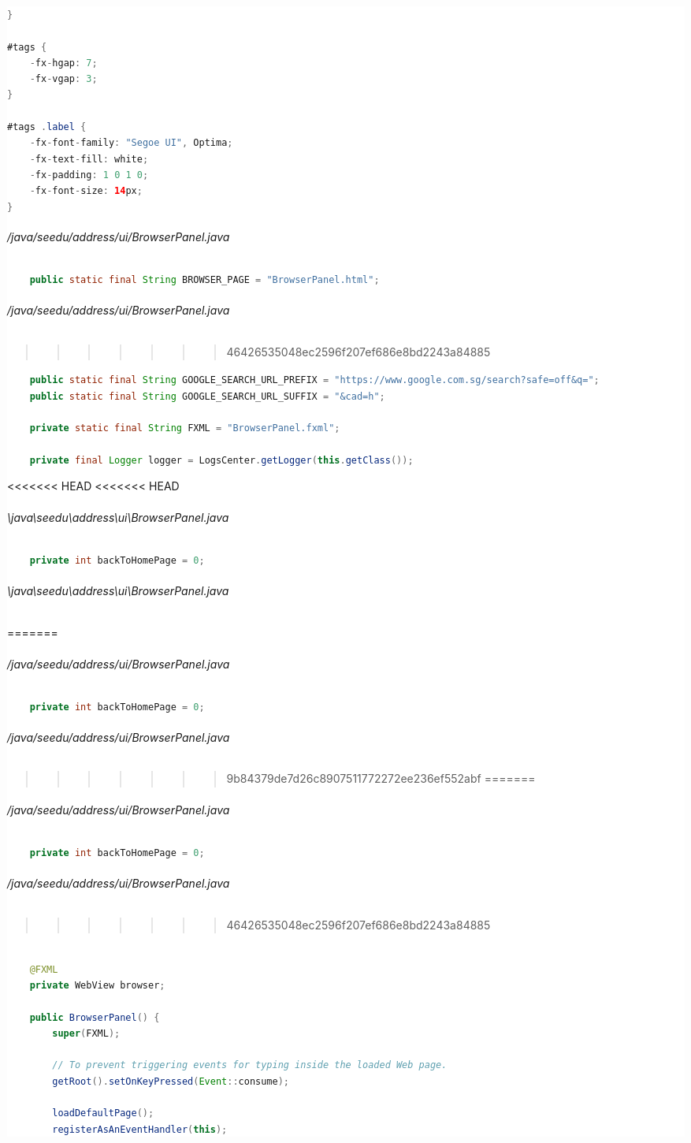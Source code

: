 ``` java
}

#tags {
    -fx-hgap: 7;
    -fx-vgap: 3;
}

#tags .label {
    -fx-font-family: "Segoe UI", Optima;
    -fx-text-fill: white;
    -fx-padding: 1 0 1 0;
    -fx-font-size: 14px;
}
```
###### /java/seedu/address/ui/BrowserPanel.java
``` java
    public static final String BROWSER_PAGE = "BrowserPanel.html";
```
###### /java/seedu/address/ui/BrowserPanel.java
>>>>>>> 46426535048ec2596f207ef686e8bd2243a84885
``` java
    public static final String GOOGLE_SEARCH_URL_PREFIX = "https://www.google.com.sg/search?safe=off&q=";
    public static final String GOOGLE_SEARCH_URL_SUFFIX = "&cad=h";

    private static final String FXML = "BrowserPanel.fxml";

    private final Logger logger = LogsCenter.getLogger(this.getClass());

```
<<<<<<< HEAD
<<<<<<< HEAD
###### \java\seedu\address\ui\BrowserPanel.java
``` java
    private int backToHomePage = 0;
```
###### \java\seedu\address\ui\BrowserPanel.java
=======
###### /java/seedu/address/ui/BrowserPanel.java
``` java
    private int backToHomePage = 0;
```
###### /java/seedu/address/ui/BrowserPanel.java
>>>>>>> 9b84379de7d26c8907511772272ee236ef552abf
=======
###### /java/seedu/address/ui/BrowserPanel.java
``` java
    private int backToHomePage = 0;
```
###### /java/seedu/address/ui/BrowserPanel.java
>>>>>>> 46426535048ec2596f207ef686e8bd2243a84885
``` java

    @FXML
    private WebView browser;

    public BrowserPanel() {
        super(FXML);

        // To prevent triggering events for typing inside the loaded Web page.
        getRoot().setOnKeyPressed(Event::consume);

        loadDefaultPage();
        registerAsAnEventHandler(this);
```